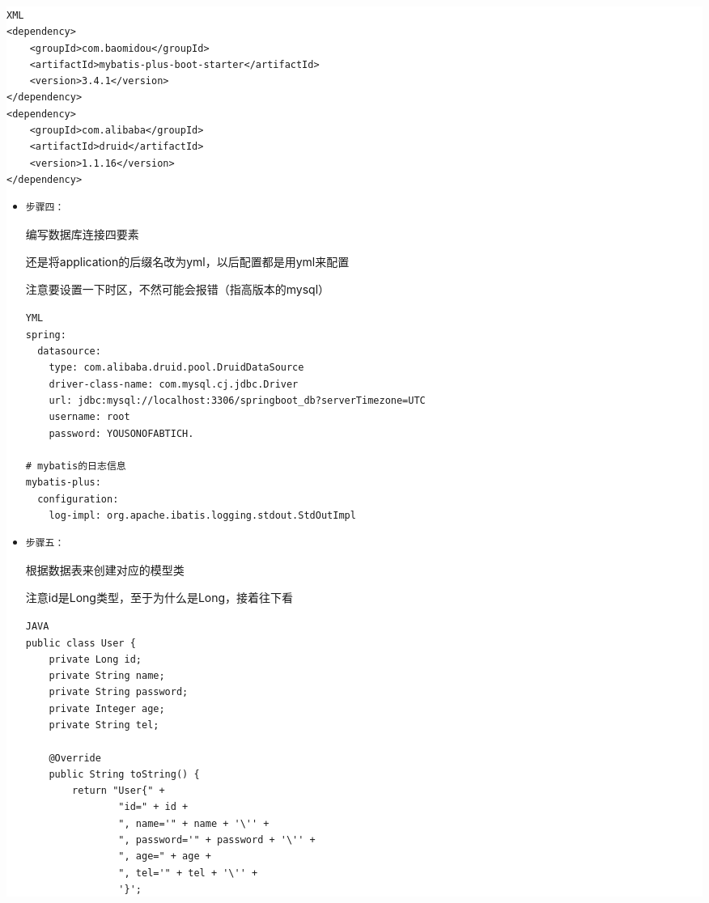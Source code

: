   ```
  XML
  <dependency>
      <groupId>com.baomidou</groupId>
      <artifactId>mybatis-plus-boot-starter</artifactId>
      <version>3.4.1</version>
  </dependency>
  <dependency>
      <groupId>com.alibaba</groupId>
      <artifactId>druid</artifactId>
      <version>1.1.16</version>
  </dependency>
  ```

- ```
  步骤四：
  ```

  编写数据库连接四要素

  还是将application的后缀名改为yml，以后配置都是用yml来配置

  注意要设置一下时区，不然可能会报错（指高版本的mysql）

  ```
  YML
  spring:
    datasource:
      type: com.alibaba.druid.pool.DruidDataSource
      driver-class-name: com.mysql.cj.jdbc.Driver
      url: jdbc:mysql://localhost:3306/springboot_db?serverTimezone=UTC
      username: root
      password: YOUSONOFABTICH.
  
  # mybatis的日志信息
  mybatis-plus:
    configuration:
      log-impl: org.apache.ibatis.logging.stdout.StdOutImpl
  ```

- ```
  步骤五：
  ```

  根据数据表来创建对应的模型类

  注意id是Long类型，至于为什么是Long，接着往下看

  ```
  JAVA
  public class User {
      private Long id;
      private String name;
      private String password;
      private Integer age;
      private String tel;
  
      @Override
      public String toString() {
          return "User{" +
                  "id=" + id +
                  ", name='" + name + '\'' +
                  ", password='" + password + '\'' +
                  ", age=" + age +
                  ", tel='" + tel + '\'' +
                  '}';
  ```